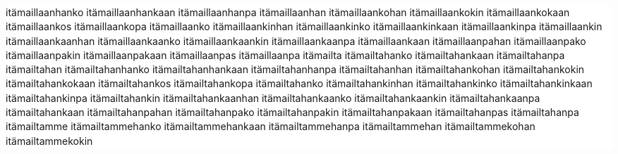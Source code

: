itämaillaanhanko
itämaillaanhankaan
itämaillaanhanpa
itämaillaanhan
itämaillaankohan
itämaillaankokin
itämaillaankokaan
itämaillaankos
itämaillaankopa
itämaillaanko
itämaillaankinhan
itämaillaankinko
itämaillaankinkaan
itämaillaankinpa
itämaillaankin
itämaillaankaanhan
itämaillaankaanko
itämaillaankaankin
itämaillaankaanpa
itämaillaankaan
itämaillaanpahan
itämaillaanpako
itämaillaanpakin
itämaillaanpakaan
itämaillaanpas
itämaillaanpa
itämailta
itämailtahanko
itämailtahankaan
itämailtahanpa
itämailtahan
itämailtahanhanko
itämailtahanhankaan
itämailtahanhanpa
itämailtahanhan
itämailtahankohan
itämailtahankokin
itämailtahankokaan
itämailtahankos
itämailtahankopa
itämailtahanko
itämailtahankinhan
itämailtahankinko
itämailtahankinkaan
itämailtahankinpa
itämailtahankin
itämailtahankaanhan
itämailtahankaanko
itämailtahankaankin
itämailtahankaanpa
itämailtahankaan
itämailtahanpahan
itämailtahanpako
itämailtahanpakin
itämailtahanpakaan
itämailtahanpas
itämailtahanpa
itämailtamme
itämailtammehanko
itämailtammehankaan
itämailtammehanpa
itämailtammehan
itämailtammekohan
itämailtammekokin